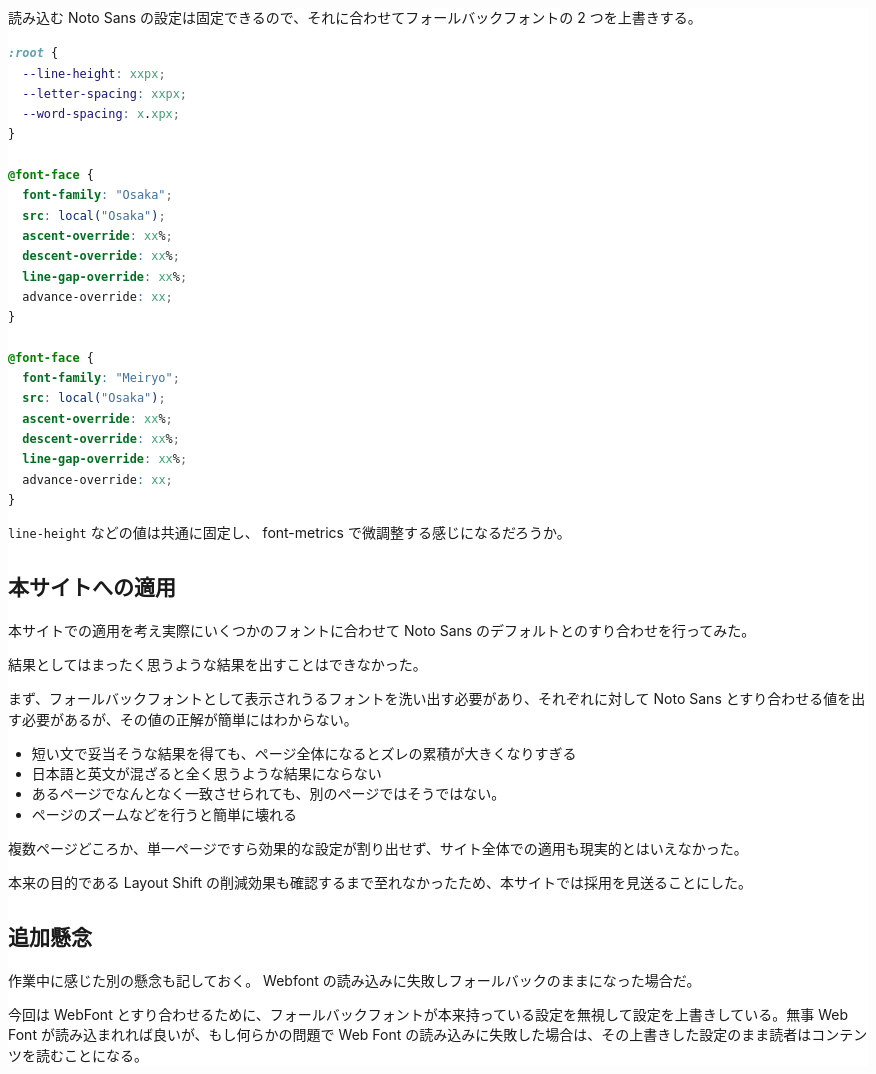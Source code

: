読み込む Noto Sans の設定は固定できるので、それに合わせてフォールバックフォントの 2 つを上書きする。


```css
:root {
  --line-height: xxpx;
  --letter-spacing: xxpx;
  --word-spacing: x.xpx;
}

@font-face {
  font-family: "Osaka";
  src: local("Osaka");
  ascent-override: xx%;
  descent-override: xx%;
  line-gap-override: xx%;
  advance-override: xx;
}

@font-face {
  font-family: "Meiryo";
  src: local("Osaka");
  ascent-override: xx%;
  descent-override: xx%;
  line-gap-override: xx%;
  advance-override: xx;
}
```

`line-height` などの値は共通に固定し、 font-metrics で微調整する感じになるだろうか。


## 本サイトへの適用

本サイトでの適用を考え実際にいくつかのフォントに合わせて Noto Sans のデフォルトとのすり合わせを行ってみた。

結果としてはまったく思うような結果を出すことはできなかった。

まず、フォールバックフォントとして表示されうるフォントを洗い出す必要があり、それぞれに対して Noto Sans とすり合わせる値を出す必要があるが、その値の正解が簡単にはわからない。

- 短い文で妥当そうな結果を得ても、ページ全体になるとズレの累積が大きくなりすぎる
- 日本語と英文が混ざると全く思うような結果にならない
- あるページでなんとなく一致させられても、別のページではそうではない。
- ページのズームなどを行うと簡単に壊れる

複数ページどころか、単一ページですら効果的な設定が割り出せず、サイト全体での適用も現実的とはいえなかった。

本来の目的である Layout Shift の削減効果も確認するまで至れなかったため、本サイトでは採用を見送ることにした。


## 追加懸念

作業中に感じた別の懸念も記しておく。 Webfont の読み込みに失敗しフォールバックのままになった場合だ。

今回は WebFont とすり合わせるために、フォールバックフォントが本来持っている設定を無視して設定を上書きしている。無事 Web Font が読み込まれれば良いが、もし何らかの問題で Web Font の読み込みに失敗した場合は、その上書きした設定のまま読者はコンテンツを読むことになる。
